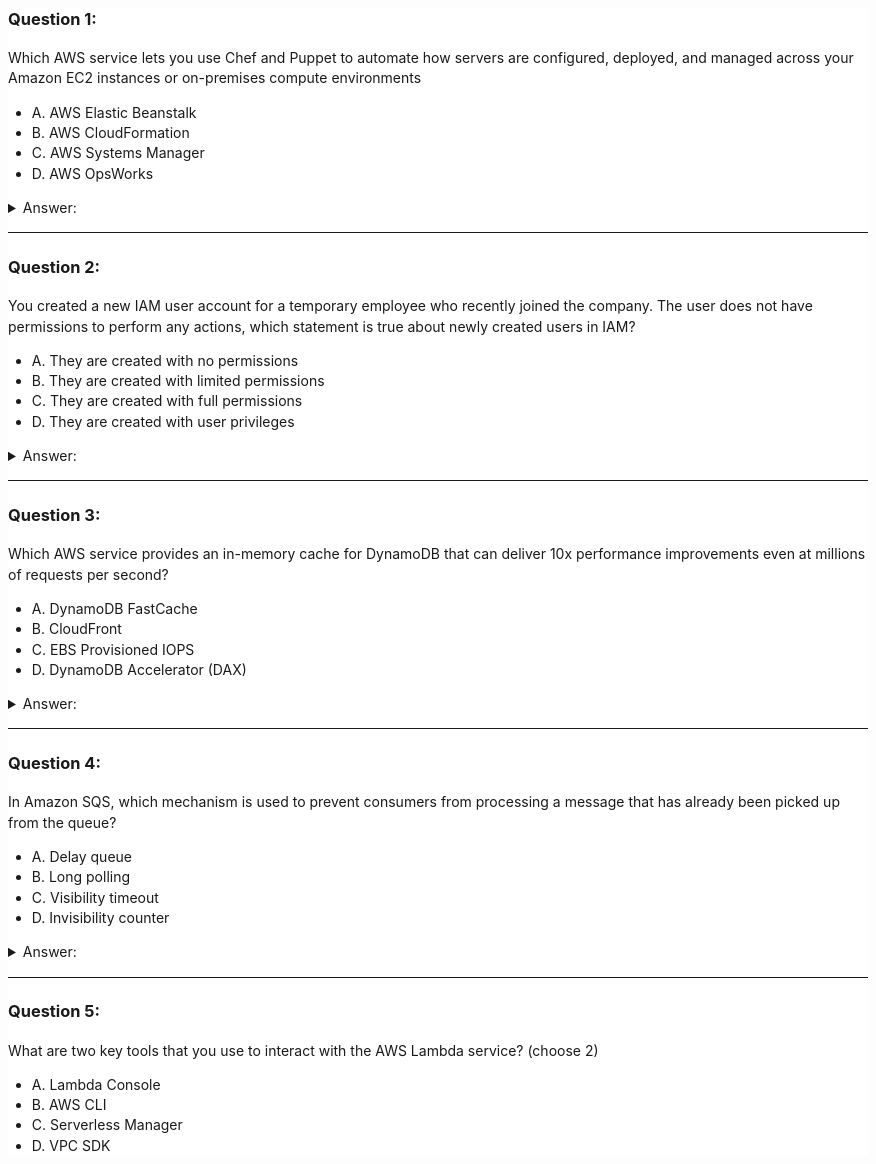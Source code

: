 ### Question 1: 

Which AWS service lets you use Chef and Puppet to automate how servers are configured, deployed, and managed across your Amazon EC2 instances or on-premises compute environments

- A. AWS Elastic Beanstalk
- B. AWS CloudFormation
- C. AWS Systems Manager
- D. AWS OpsWorks 

<details><summary>Answer:</summary></details><hr>

### Question 2: 

You created a new IAM user account for a temporary employee who recently joined the company. The user does not have permissions to perform any actions, which statement is true about newly created users in IAM?

- A. They are created with no permissions 
- B. They are created with limited permissions
- C. They are created with full permissions
- D. They are created with user privileges

<details><summary>Answer:</summary></details><hr>

### Question 3: 

Which AWS service provides an in-memory cache for DynamoDB that can deliver 10x performance improvements even at millions of requests per second?

- A. DynamoDB FastCache
- B. CloudFront
- C. EBS Provisioned IOPS
- D. DynamoDB Accelerator (DAX) 

<details><summary>Answer:</summary></details><hr>

### Question 4: 

In Amazon SQS, which mechanism is used to prevent consumers from processing a message that has already been picked up from the queue?

- A. Delay queue
- B. Long polling
- C. Visibility timeout 
- D. Invisibility counter

<details><summary>Answer:</summary></details><hr>

### Question 5: 

What are two key tools that you use to interact with the AWS Lambda service? (choose 2)

- A. Lambda Console 
- B. AWS CLI 
- C. Serverless Manager
- D. VPC SDK
